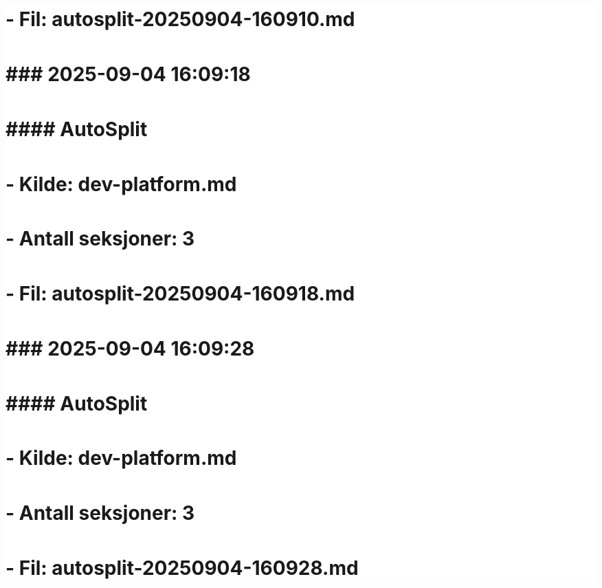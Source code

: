 # \- Fil: autosplit-20250904-160910.md

#

#

#

#

# \### 2025-09-04 16:09:18

# \#### AutoSplit

# \- Kilde: dev-platform.md

# \- Antall seksjoner: 3

# \- Fil: autosplit-20250904-160918.md

#

#

#

#

# \### 2025-09-04 16:09:28

# \#### AutoSplit

# \- Kilde: dev-platform.md

# \- Antall seksjoner: 3

# \- Fil: autosplit-20250904-160928.md

#

#

#
